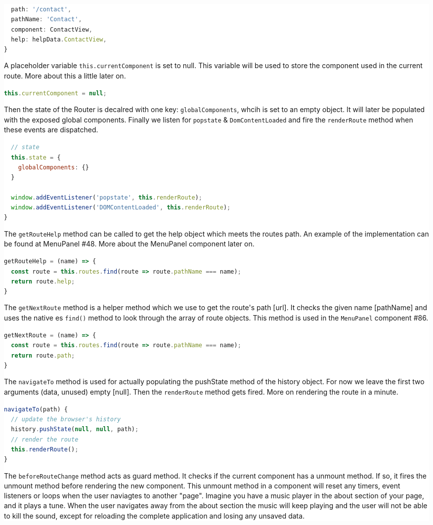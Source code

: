 ```js
  path: '/contact', 
  pathName: 'Contact', 
  component: ContactView,
  help: helpData.ContactView,
}
```
A placeholder variable `this.currentComponent` is set to null. This variable will be used to store the component used in the current route. More about this a little later on.  
```js
this.currentComponent = null; 
```
Then the state of the Router is decalred with one key: `globalComponents`, whcih is set to an empty object. It will later be populated with the exposed global components. Finally we listen for `popstate` & `DomContentLoaded` and fire the `renderRoute` method when these events are dispatched.
```js
  // state 
  this.state = {
    globalComponents: {}
  }

  window.addEventListener('popstate', this.renderRoute);
  window.addEventListener('DOMContentLoaded', this.renderRoute);
}
```
The `getRouteHelp` method can be called to get the help object which meets the routes path. An example of the implementation can be found at MenuPanel #48. More about the MenuPanel component later on.
```js
getRouteHelp = (name) => {
  const route = this.routes.find(route => route.pathName === name);
  return route.help;
}
```
The `getNextRoute` method is a helper method which we use to get the route's path [url]. It checks the given name [pathName] and uses the native es `find()` method to look through the array of route objects. This method is used in the `MenuPanel` component #86.
```js
getNextRoute = (name) => {
  const route = this.routes.find(route => route.pathName === name);
  return route.path;
}
```
The `navigateTo` method is used for actually populating the pushState method of the history object. For now we leave the first two arguments (data, unused) empty [null]. Then the `renderRoute` method gets fired. More on rendering the route in a minute.
```js
navigateTo(path) {
  // update the browser's history
  history.pushState(null, null, path);
  // render the route
  this.renderRoute();
}
```
The `beforeRouteChange` method acts as guard method. It checks if the current component has a unmount method. If so, it fires the unmount method before rendering the new component. This unmount method in a component will reset any timers, event listeners or loops when the user naviagtes to another "page". Imagine you have a music player in the about section of your page, and it plays a tune. When the user navigates away from the about section the music will keep playing and the user will not be able to kill the sound, except for reloading the complete application and losing any unsaved data.
